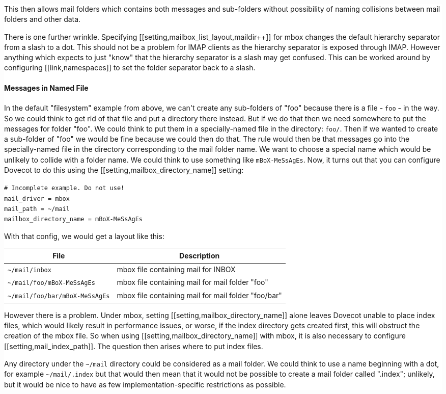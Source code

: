 This then allows mail folders which contains both messages and sub-folders
without possibility of naming collisions between mail folders and other data.

There is one further wrinkle. Specifying
[[setting,mailbox_list_layout,maildir++]] for mbox changes the default
hierarchy separator from a slash to a dot. This should not be a problem for
IMAP clients as the hierarchy separator is exposed through IMAP. However
anything which expects to just "know" that the hierarchy separator is a slash
may get confused. This can be worked around by configuring [[link,namespaces]]
to set the folder separator back to a slash.

#### Messages in Named File

In the default "filesystem" example from above, we can't create any
sub-folders of "foo" because there is a file - `foo` - in the way. So we
could think to get rid of that file and put a directory there instead. But if
we do that then we need somewhere to put the messages for folder "foo". We
could think to put them in a specially-named file in the directory: `foo/`.
Then if we wanted to create a sub-folder of "foo" we would be fine because we
could then do that. The rule would then be that messages go into the
specially-named file in the directory corresponding to the mail folder name.
We want to choose a special name which would be unlikely to collide with
a folder name. We could think to use something like `mBoX-MeSsAgEs`. Now,
it turns out that you can configure Dovecot to do this using the
[[setting,mailbox_directory_name]] setting:

```[dovecot.conf]
# Incomplete example. Do not use!
mail_driver = mbox
mail_path = ~/mail
mailbox_directory_name = mBoX-MeSsAgEs
```

With that config, we would get a layout like this:

| File | Description |
| ---- | ----------- |
| `~/mail/inbox` | mbox file containing mail for INBOX |
| `~/mail/foo/mBoX-MeSsAgEs` | mbox file containing mail for mail folder "foo" |
| `~/mail/foo/bar/mBoX-MeSsAgEs` | mbox file containing mail for mail folder "foo/bar" |

However there is a problem. Under mbox, setting
[[setting,mailbox_directory_name]] alone leaves Dovecot unable to place index
files, which would likely result in performance issues, or worse, if the index
directory gets created first, this will obstruct the creation of the mbox file.
So when using [[setting,mailbox_directory_name]] with mbox, it is also
necessary to configure [[setting,mail_index_path]]. The question then arises
where to put index files.

Any directory under the `~/mail` directory could be considered as a mail
folder. We could think to use a name beginning with a dot, for example
`~/mail/.index` but that would then mean that it would not be possible to
create a mail folder called ".index"; unlikely, but it would be nice to have
as few implementation-specific restrictions as possible.

